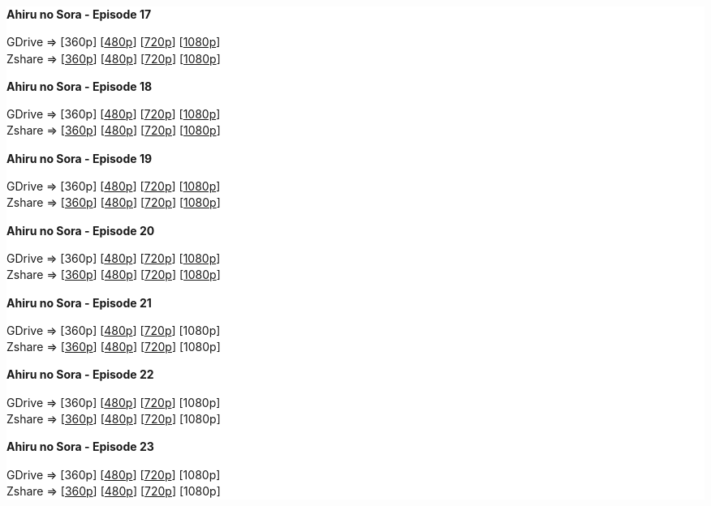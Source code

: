 <p><b>Ahiru no Sora&nbsp;- Episode 17</b></p>
<p>GDrive =&gt; [360p] [<a href="https://drive.google.com/uc?id=1x9YxzYRSO6iX6U_v14d9vAxjZgYptEBT" target="_blank" rel="noopener">480p</a>] [<a href="https://drive.google.com/uc?id=1BfBinnVRApF6aUlqKeZtp9NtybZumrRK" target="_blank" rel="noopener">720p</a>] [<a href="https://drive.google.com/uc?id=13ySeCBFkEjiXMRtzfGe0LUxExo59k1xN" target="_blank" rel="noopener">1080p</a>]<br />Zshare =&gt; [<a href="https://www112.zippyshare.com/v/dYVb2s9b/file.html" target="_blank" rel="noopener">360p</a>] [<a href="https://www112.zippyshare.com/v/8lUVcq7a/file.html" target="_blank" rel="noopener">480p</a>] [<a href="https://www22.zippyshare.com/v/jTXd6h5W/file.html" target="_blank" rel="noopener">720p</a>] [<a href="https://www73.zippyshare.com/v/TllcWvIt/file.html" target="_blank" rel="noopener">1080p</a>]</p>
<p><b>Ahiru no Sora&nbsp;- Episode 18</b></p>
<p>GDrive =&gt; [360p] [<a href="https://drive.google.com/uc?id=1eaoDy1G6fKBUDj5M5rdsorFoNegjmM8l" target="_blank" rel="noopener">480p</a>] [<a href="https://drive.google.com/uc?id=1qSIDdJtdx_h0FmyZom66wyLF5NxE9nXt" target="_blank" rel="noopener">720p</a>] [<a href="https://drive.google.com/uc?id=1iLAgw3_l2tVLwTdn3zhqMpKZTrERECga" target="_blank" rel="noopener">1080p</a>]<br />Zshare =&gt; [<a href="https://www67.zippyshare.com/v/aSXRSmKl/file.html" target="_blank" rel="noopener">360p</a>] [<a href="https://www67.zippyshare.com/v/2h9FoOVa/file.html" target="_blank" rel="noopener">480p</a>] [<a href="https://www16.zippyshare.com/v/V24LqXM9/file.html" target="_blank" rel="noopener">720p</a>] [<a href="https://www94.zippyshare.com/v/1vz4JoWE/file.html" target="_blank" rel="noopener">1080p</a>]</p>
<p><b>Ahiru no Sora&nbsp;- Episode 19</b></p>
<p>GDrive =&gt; [360p] [<a href="https://drive.google.com/uc?export=download&amp;id=1VZWqTxWL594sTAkVPwaRN-Nt6oAat4eV" target="_blank" rel="noopener">480p</a>] [<a href="https://drive.google.com/uc?export=download&amp;id=1aDNr83Siy9a6qutosbe238TKPFxEITtp" target="_blank" rel="noopener">720p</a>] [<a href="https://drive.google.com/uc?export=download&amp;id=1WO_YMnD9akOJIExNlYD1O-gKWfMJDqYX" target="_blank" rel="noopener">1080p</a>]<br />Zshare =&gt; [<a href="https://www47.zippyshare.com/v/CcdiLcQQ/file.html" target="_blank" rel="noopener">360p</a>] [<a href="https://www47.zippyshare.com/v/FlswYtiV/file.html" target="_blank" rel="noopener">480p</a>] [<a href="https://www79.zippyshare.com/v/xaxSSNhZ/file.html" target="_blank" rel="noopener">720p</a>] [<a href="https://www64.zippyshare.com/v/Dcpwqaaf/file.html" target="_blank" rel="noopener">1080p</a>]</p>
<p><b>Ahiru no Sora&nbsp;- Episode 20</b></p>
<p>GDrive =&gt; [360p] [<a href="https://drive.google.com/uc?export=download&amp;id=1fEMpR73Cl1iHjqfhqpbsG-8H_rKv5fH3" target="_blank" rel="noopener">480p</a>] [<a href="https://drive.google.com/uc?export=download&amp;id=1mFgXd7l1E329Cb7goZp_PP3GtU-cGdap" target="_blank" rel="noopener">720p</a>] [<a href="https://drive.google.com/uc?export=download&amp;id=1xjZmWk7ZnauoEyknhXVMZO7WE6cR0h3j" target="_blank" rel="noopener">1080p</a>]<br />Zshare =&gt; [<a href="https://www84.zippyshare.com/v/Bw5Mks4B/file.html" target="_blank" rel="noopener">360p</a>] [<a href="https://www84.zippyshare.com/v/c0BsSq7Q/file.html" target="_blank" rel="noopener">480p</a>] [<a href="https://www52.zippyshare.com/v/l3a7FEn4/file.html" target="_blank" rel="noopener">720p</a>] [<a href="https://www55.zippyshare.com/v/9lzNRn8s/file.html" target="_blank" rel="noopener">1080p</a>]</p>
<p><b>Ahiru no Sora&nbsp;- Episode 21</b></p>
<p>GDrive =&gt; [360p] [<a href="https://drive.google.com/uc?export=download&amp;id=1Tn--NrUKthDW-TVH7Ulz6OHrWXYgYnUz" target="_blank" rel="noopener">480p</a>] [<a href="https://drive.google.com/uc?export=download&amp;id=1isf_alcmeTeP5SQv7ERHRd7rMk1XwFsI" target="_blank" rel="noopener">720p</a>] [1080p]<br />Zshare =&gt; [<a href="https://www93.zippyshare.com/v/PK5S7Ksx/file.html" target="_blank" rel="noopener">360p</a>] [<a href="https://www93.zippyshare.com/v/B20enN7P/file.html" target="_blank" rel="noopener">480p</a>] [<a href="https://www82.zippyshare.com/v/nkwGV6hn/file.html" target="_blank" rel="noopener">720p</a>] [1080p]</p>
<p><b>Ahiru no Sora&nbsp;- Episode 22</b></p>
<p>GDrive =&gt; [360p] [<a href="https://drive.google.com/uc?export=download&amp;id=1Ii5vLYdk-htdlwHltxs0FsFpx6q_ttS0" target="_blank" rel="noopener">480p</a>] [<a href="https://drive.google.com/uc?export=download&amp;id=1WLLF4pMKyi8yAX9K0UJFkzF1jGKX0cIl" target="_blank" rel="noopener">720p</a>] [1080p]<br />Zshare =&gt; [<a href="https://www69.zippyshare.com/v/AOYiuxj9/file.html" target="_blank" rel="noopener">360p</a>] [<a href="https://www36.zippyshare.com/v/AtigPwcm/file.html" target="_blank" rel="noopener">480p</a>] [<a href="https://www38.zippyshare.com/v/ozzwYmGm/file.html" target="_blank" rel="noopener">720p</a>] [1080p]</p>
<p><b>Ahiru no Sora&nbsp;- Episode 23</b></p>
<p>GDrive =&gt; [360p] [<a href="https://drive.google.com/uc?id=1f5Ya1dbonMKnLqA1UbE3NUUmBiBa1rj7" target="_blank" rel="noopener">480p</a>] [<a href="https://drive.google.com/uc?export=download&amp;id=1uyUae-3GrFRrSjhPYCz2fLyXiZEY4d5u" target="_blank" rel="noopener">720p</a>] [1080p]<br />Zshare =&gt; [<a href="https://www112.zippyshare.com/v/rGFxr7Cv/file.html" target="_blank" rel="noopener">360p</a>] [<a href="https://www86.zippyshare.com/v/i3fvHwhd/file.html" target="_blank" rel="noopener">480p</a>] [<a href="https://www75.zippyshare.com/v/dbhtsBlV/file.html" target="_blank" rel="noopener">720p</a>] [1080p]</p>